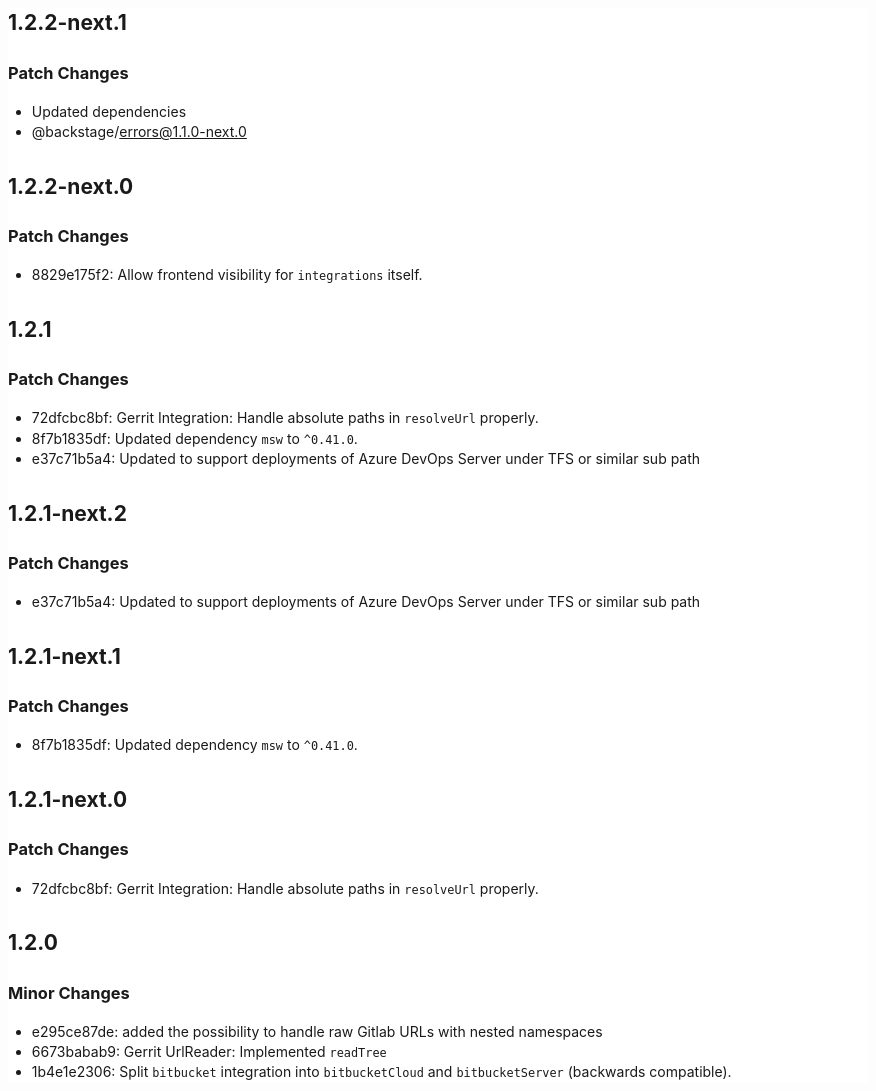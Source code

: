 ## 1.2.2-next.1

### Patch Changes

- Updated dependencies
 - @backstage/errors@1.1.0-next.0

## 1.2.2-next.0

### Patch Changes

- 8829e175f2: Allow frontend visibility for `integrations` itself.

## 1.2.1

### Patch Changes

- 72dfcbc8bf: Gerrit Integration: Handle absolute paths in `resolveUrl` properly.
- 8f7b1835df: Updated dependency `msw` to `^0.41.0`.
- e37c71b5a4: Updated to support deployments of Azure DevOps Server under TFS or similar sub path

## 1.2.1-next.2

### Patch Changes

- e37c71b5a4: Updated to support deployments of Azure DevOps Server under TFS or similar sub path

## 1.2.1-next.1

### Patch Changes

- 8f7b1835df: Updated dependency `msw` to `^0.41.0`.

## 1.2.1-next.0

### Patch Changes

- 72dfcbc8bf: Gerrit Integration: Handle absolute paths in `resolveUrl` properly.

## 1.2.0

### Minor Changes

- e295ce87de: added the possibility to handle raw Gitlab URLs with nested namespaces
- 6673babab9: Gerrit UrlReader: Implemented `readTree`
- 1b4e1e2306: Split `bitbucket` integration into `bitbucketCloud` and `bitbucketServer`
 (backwards compatible).
